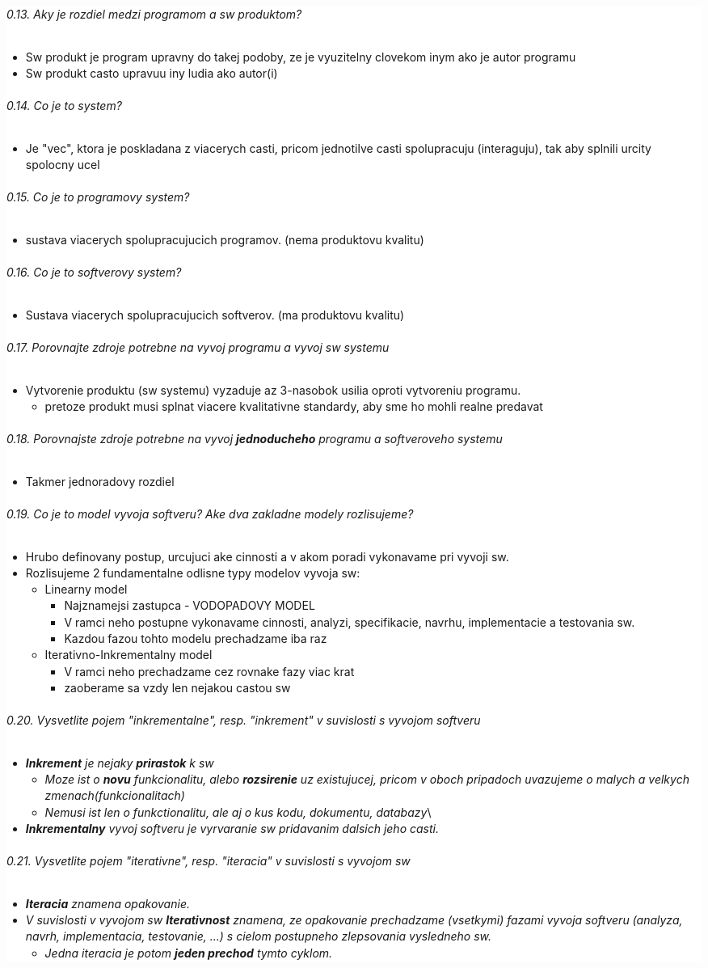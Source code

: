 ###### 0.13. Aky je rozdiel medzi programom a sw produktom?
* Sw produkt je program upravny do takej podoby, ze je vyuzitelny clovekom inym ako je autor programu
* Sw produkt casto upravuu iny ludia ako autor(i)

###### 0.14. Co je to system?
* Je "vec", ktora je poskladana z viacerych casti, pricom jednotilve casti spolupracuju (interaguju), tak aby splnili urcity spolocny ucel

###### 0.15. Co je to programovy system?
* sustava viacerych spolupracujucich programov. (nema produktovu kvalitu)

###### 0.16. Co je to softverovy system?
* Sustava viacerych spolupracujucich softverov. (ma produktovu kvalitu)

###### 0.17. Porovnajte zdroje potrebne na vyvoj programu a vyvoj sw systemu
* Vytvorenie produktu (sw systemu) vyzaduje az 3-nasobok usilia oproti vytvoreniu programu.
	* pretoze produkt musi splnat viacere kvalitativne standardy, aby sme ho mohli realne predavat

###### 0.18. Porovnajste zdroje potrebne na vyvoj __jednoducheho__ programu a softveroveho systemu
* Takmer jednoradovy rozdiel

###### 0.19. Co je to model vyvoja softveru? Ake dva zakladne modely rozlisujeme?
* Hrubo definovany postup, urcujuci ake cinnosti a v akom poradi vykonavame pri vyvoji sw.
* Rozlisujeme 2 fundamentalne odlisne typy modelov vyvoja sw:
	* Linearny model
		* Najznamejsi zastupca - VODOPADOVY MODEL
		* V ramci neho postupne vykonavame cinnosti, analyzi, specifikacie, navrhu, implementacie a testovania sw.
		* Kazdou fazou tohto modelu prechadzame iba raz
	* Iterativno-Inkrementalny model
		* V ramci neho prechadzame cez rovnake fazy viac krat
		* zaoberame sa vzdy len nejakou castou sw
		
###### 0.20. Vysvetlite pojem "inkrementalne", resp. "inkrement" v suvislosti s vyvojom softveru
* *__Inkrement__ je nejaky __prirastok__ k sw*
	* *Moze ist o __novu__ funkcionalitu, alebo __rozsirenie__ uz existujucej, pricom v oboch pripadoch uvazujeme o malych a velkych zmenach(funkcionalitach)*
	* *Nemusi ist len o funkctionalitu, ale aj o kus kodu, dokumentu, databazy*\
* *__Inkrementalny__ vyvoj softveru je vyrvaranie sw pridavanim dalsich jeho casti.*
		
###### 0.21. Vysvetlite pojem "iterativne", resp. "iteracia" v suvislosti s vyvojom sw
* *__Iteracia__ znamena opakovanie.*
* *V suvislosti v vyvojom sw __Iterativnost__ znamena, ze opakovanie prechadzame (vsetkymi) fazami vyvoja softveru (analyza, navrh, implementacia, testovanie, ...) s cielom postupneho zlepsovania vysledneho sw.*
	* *Jedna iteracia je potom __jeden prechod__ tymto cyklom.*
